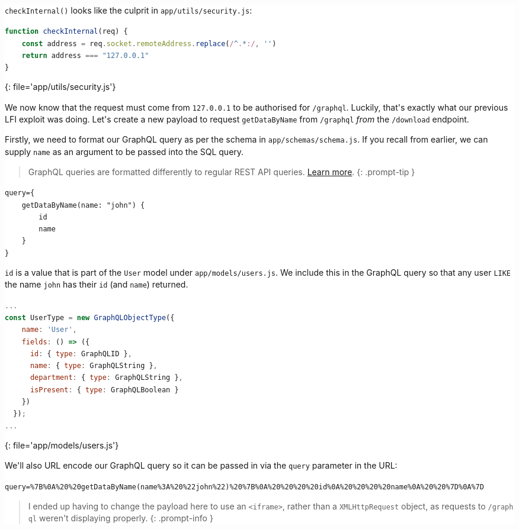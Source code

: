`checkInternal()` looks like the culprit in `app/utils/security.js`:

```js
function checkInternal(req) {
    const address = req.socket.remoteAddress.replace(/^.*:/, '')
    return address === "127.0.0.1"
}
```
{: file='app/utils/security.js'}

We now know that the request must come from `127.0.0.1` to be authorised for `/graphql`. Luckily, that's exactly what our previous LFI exploit was doing. Let's create a new payload to request `getDataByName` from `/graphql` *from* the `/download` endpoint. 

Firstly, we need to format our GraphQL query as per the schema in `app/schemas/schema.js`. If you recall from earlier, we can supply `name` as an argument to be passed into the SQL query. 

> GraphQL queries are formatted differently to regular REST API queries. [Learn more](https://graphql.org/learn/queries/).
{: .prompt-tip }

```
query={
    getDataByName(name: "john") {
        id
        name
    }
}
```

`id` is a value that is part of the `User` model under `app/models/users.js`. We include this in the GraphQL query so that any user `LIKE` the name `john` has their `id` (and `name`) returned.

```js
...
const UserType = new GraphQLObjectType({
    name: 'User',
    fields: () => ({
      id: { type: GraphQLID },
      name: { type: GraphQLString },
      department: { type: GraphQLString },
      isPresent: { type: GraphQLBoolean }
    })
  });
...
```
{: file='app/models/users.js'}

We'll also URL encode our GraphQL query so it can be passed in via the `query` parameter in the URL:

```
query=%7B%0A%20%20getDataByName(name%3A%20%22john%22)%20%7B%0A%20%20%20%20id%0A%20%20%20%20name%0A%20%20%7D%0A%7D
```

> I ended up having to change the payload here to use an `<iframe>`, rather than a `XMLHttpRequest` object, as requests to `/graphql` weren't displaying properly.
{: .prompt-info }
